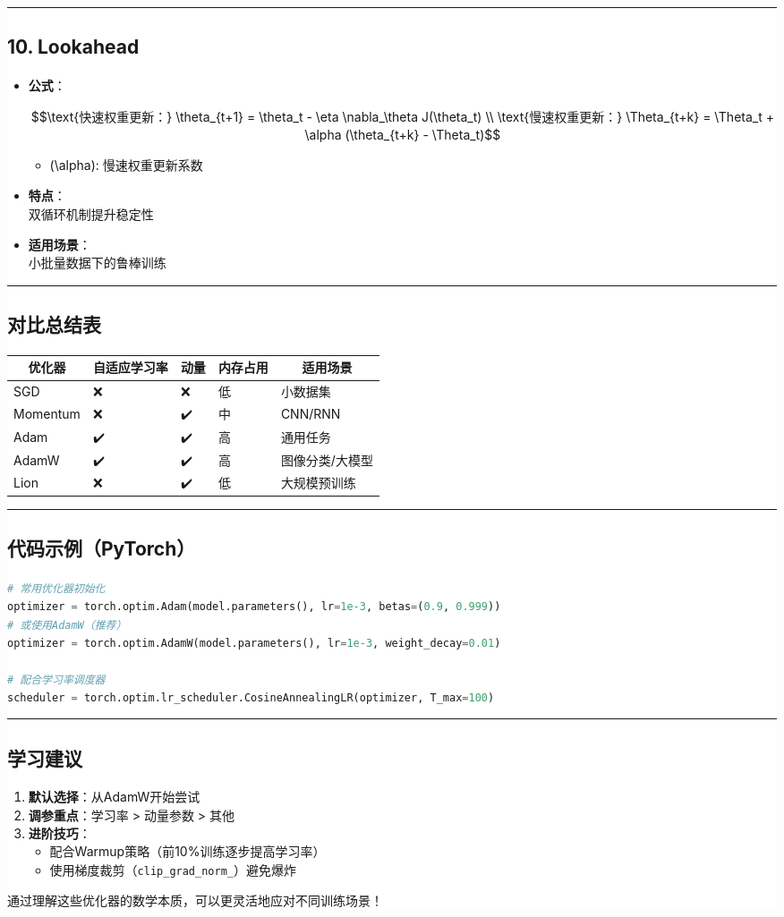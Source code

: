 ***

## 10. **Lookahead**

*   **公式**：
    ```math
    \text{快速权重更新：} \theta_{t+1} = \theta_t - \eta \nabla_\theta J(\theta_t) \\
    \text{慢速权重更新：} \Theta_{t+k} = \Theta_t + \alpha (\theta_{t+k} - \Theta_t)
    ```
    *   (\alpha): 慢速权重更新系数

*   **特点**：\
    双循环机制提升稳定性
*   **适用场景**：\
    小批量数据下的鲁棒训练

***

## **对比总结表**

| 优化器      | 自适应学习率 | 动量 | 内存占用 | 适用场景     |
| -------- | ------ | -- | ---- | -------- |
| SGD      | ❌      | ❌  | 低    | 小数据集     |
| Momentum | ❌      | ✔️ | 中    | CNN/RNN  |
| Adam     | ✔️     | ✔️ | 高    | 通用任务     |
| AdamW    | ✔️     | ✔️ | 高    | 图像分类/大模型 |
| Lion     | ❌      | ✔️ | 低    | 大规模预训练   |

***

## **代码示例（PyTorch）**

```python
# 常用优化器初始化
optimizer = torch.optim.Adam(model.parameters(), lr=1e-3, betas=(0.9, 0.999))
# 或使用AdamW（推荐）
optimizer = torch.optim.AdamW(model.parameters(), lr=1e-3, weight_decay=0.01)

# 配合学习率调度器
scheduler = torch.optim.lr_scheduler.CosineAnnealingLR(optimizer, T_max=100)
```

***

## **学习建议**

1.  **默认选择**：从AdamW开始尝试
2.  **调参重点**：学习率 > 动量参数 > 其他
3.  **进阶技巧**：
    *   配合Warmup策略（前10%训练逐步提高学习率）
    *   使用梯度裁剪（`clip_grad_norm_`）避免爆炸

通过理解这些优化器的数学本质，可以更灵活地应对不同训练场景！
